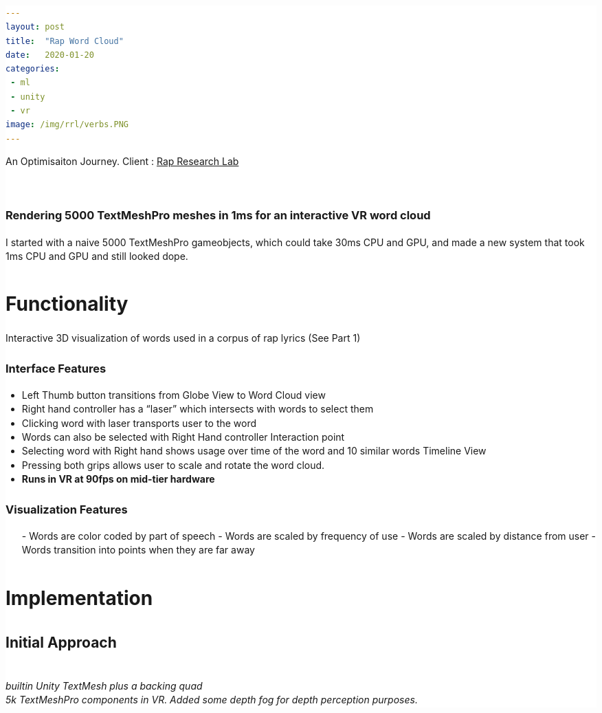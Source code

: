 ```yaml
---
layout: post
title:  "Rap Word Cloud"
date:   2020-01-20 
categories: 
 - ml
 - unity
 - vr
image: /img/rrl/verbs.PNG
---
```


An Optimisaiton Journey. Client : [Rap Research Lab](https://rapresearchlab.com/)

<img src="https://lh4.googleusercontent.com/S6agD_LTrvX5_9dgCptzMPRUJDHWNSo1y9NAkvphhTDa8cWEdJvelwTFeYE7eFTD9yEyxMu-bmV3P7PUlTEECkZ4-b1uMmAyh0wvjRgjV-lu6bmaf4a5Stmi75YnDT3zlHiEOek" alt="">


<h3><a id="Rendering_5000_TextMeshPro_meshes_in_1ms_for_an_interactive_VR_word_cloud_7"></a>Rendering 5000 TextMeshPro meshes in 1ms for an interactive VR word cloud</h3>


I started with a naive 5000 TextMeshPro gameobjects, which could take 30ms CPU and GPU, and made a new system that took 1ms CPU and GPU and still looked dope.


<h1>Functionality</h1>


Interactive 3D visualization of words used in a corpus of rap lyrics (See Part 1)


<h3>Interface Features</h3>

- Left Thumb button transitions from Globe View to Word Cloud view
- Right hand controller has a “laser” which intersects with words to select them
- Clicking word with laser transports user to the word
- Words can also be selected with Right Hand controller Interaction point
- Selecting word with Right hand shows usage over time of the word and 10 similar words Timeline View
- Pressing both grips allows user to scale and rotate the word cloud.
- <strong>Runs in VR at 90fps on mid-tier hardware</strong>

<h3><a id="Visualization_Features_21"></a>Visualization Features</h3>
<ol>
- Words are color coded by part of speech
- Words are scaled by frequency of use
- Words are scaled by distance from user
- Words transition into points when they are far away
</ol>
<h1><a id="Implementation_27"></a>Implementation</h1>
<h2><a id="Initial_Approach_29"></a>Initial Approach</h2>


<img src="https://lh3.googleusercontent.com/c-wVAWx1NIr6hxbdiEc9fr6SgP8wbQ5Ri_P7L81B0wwmYBJKztACkQvUXSgv-T2el0l6GjwTX6N6KaBz3pWAvo1TwioROd1cwjC087M6Xm1AeC6Ars2EfZtbS4eDMYdJSVGqFwE" alt=""><br>
<em>builtin Unity TextMesh plus a backing quad</em><img src="https://lh6.googleusercontent.com/lmI1V-AYQXSFsvltFVbfl5-FxDamRU2RdAKNk1MUdgPp3GWTG3c1SBw9Sq8ti8kbWQvR9YNK-TZQfLxkcxxf84-GXyMz8AosfnrDhbNX_CC8QZteOMVWLCvTdBXsCA7xEMLd-kw" alt=""><br>
<em>5k TextMeshPro components in VR. Added some depth fog for depth perception purposes.</em>
